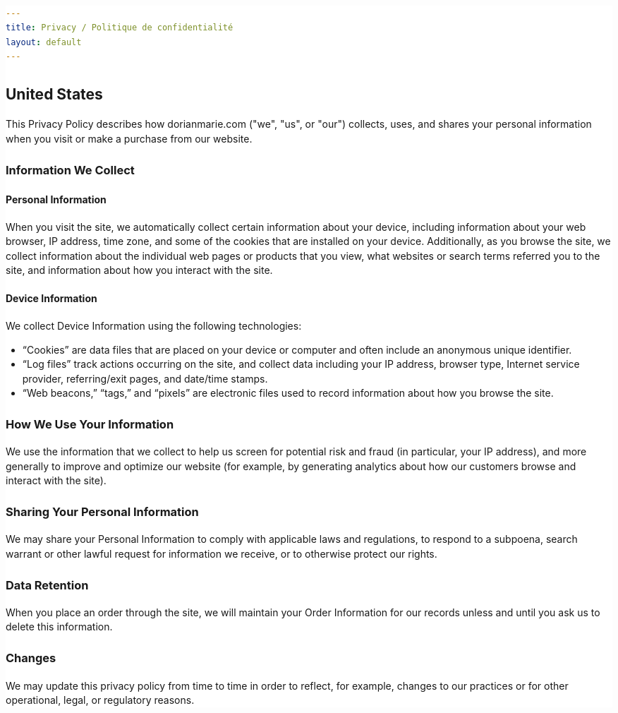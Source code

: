```yaml
---
title: Privacy / Politique de confidentialité
layout: default
---
```


## United States

This Privacy Policy describes how dorianmarie.com ("we", "us", or "our") collects, uses, and shares your personal information when you visit or make a purchase from our website.

### Information We Collect

#### Personal Information

When you visit the site, we automatically collect certain information about your device, including information about your web browser, IP address, time zone, and some of the cookies that are installed on your device. Additionally, as you browse the site, we collect information about the individual web pages or products that you view, what websites or search terms referred you to the site, and information about how you interact with the site.

#### Device Information

We collect Device Information using the following technologies:

- “Cookies” are data files that are placed on your device or computer and often include an anonymous unique identifier.
- “Log files” track actions occurring on the site, and collect data including your IP address, browser type, Internet service provider, referring/exit pages, and date/time stamps.
- “Web beacons,” “tags,” and “pixels” are electronic files used to record information about how you browse the site.

### How We Use Your Information

We use the information that we collect to help us screen for potential risk and fraud (in particular, your IP address), and more generally to improve and optimize our website (for example, by generating analytics about how our customers browse and interact with the site).

### Sharing Your Personal Information

We may share your Personal Information to comply with applicable laws and regulations, to respond to a subpoena, search warrant or other lawful request for information we receive, or to otherwise protect our rights.

### Data Retention

When you place an order through the site, we will maintain your Order Information for our records unless and until you ask us to delete this information.

### Changes

We may update this privacy policy from time to time in order to reflect, for example, changes to our practices or for other operational, legal, or regulatory reasons.
